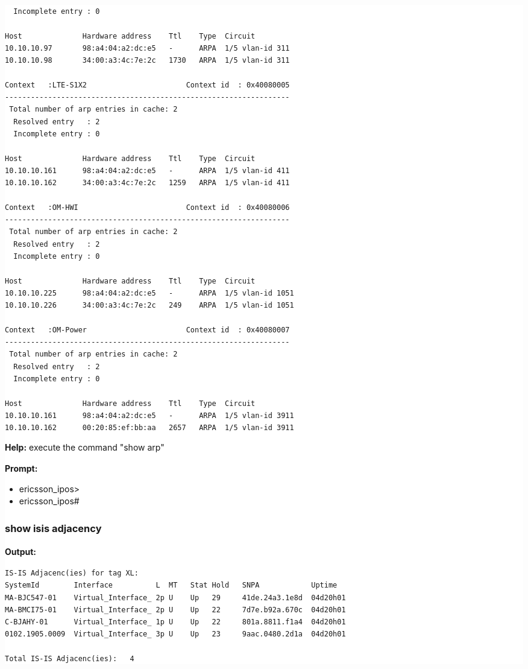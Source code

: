 ```
  Incomplete entry : 0

Host              Hardware address    Ttl    Type  Circuit
10.10.10.97       98:a4:04:a2:dc:e5   -      ARPA  1/5 vlan-id 311
10.10.10.98       34:00:a3:4c:7e:2c   1730   ARPA  1/5 vlan-id 311

Context   :LTE-S1X2                       Context id  : 0x40080005
------------------------------------------------------------------
 Total number of arp entries in cache: 2
  Resolved entry   : 2
  Incomplete entry : 0

Host              Hardware address    Ttl    Type  Circuit
10.10.10.161      98:a4:04:a2:dc:e5   -      ARPA  1/5 vlan-id 411
10.10.10.162      34:00:a3:4c:7e:2c   1259   ARPA  1/5 vlan-id 411

Context   :OM-HWI                         Context id  : 0x40080006
------------------------------------------------------------------
 Total number of arp entries in cache: 2
  Resolved entry   : 2
  Incomplete entry : 0

Host              Hardware address    Ttl    Type  Circuit
10.10.10.225      98:a4:04:a2:dc:e5   -      ARPA  1/5 vlan-id 1051
10.10.10.226      34:00:a3:4c:7e:2c   249    ARPA  1/5 vlan-id 1051

Context   :OM-Power                       Context id  : 0x40080007
------------------------------------------------------------------
 Total number of arp entries in cache: 2
  Resolved entry   : 2
  Incomplete entry : 0

Host              Hardware address    Ttl    Type  Circuit
10.10.10.161      98:a4:04:a2:dc:e5   -      ARPA  1/5 vlan-id 3911
10.10.10.162      00:20:85:ef:bb:aa   2657   ARPA  1/5 vlan-id 3911

```

**Help:** execute the command "show arp"

**Prompt:**
- ericsson_ipos>
- ericsson_ipos#

### show isis adjacency

**Output:**
```
IS-IS Adjacenc(ies) for tag XL:
SystemId        Interface          L  MT   Stat Hold   SNPA            Uptime
MA-BJC547-01    Virtual_Interface_ 2p U    Up   29     41de.24a3.1e8d  04d20h01
MA-BMCI75-01    Virtual_Interface_ 2p U    Up   22     7d7e.b92a.670c  04d20h01
C-BJAHY-01      Virtual_Interface_ 1p U    Up   22     801a.8811.f1a4  04d20h01
0102.1905.0009  Virtual_Interface_ 3p U    Up   23     9aac.0480.2d1a  04d20h01

Total IS-IS Adjacenc(ies):   4

```
